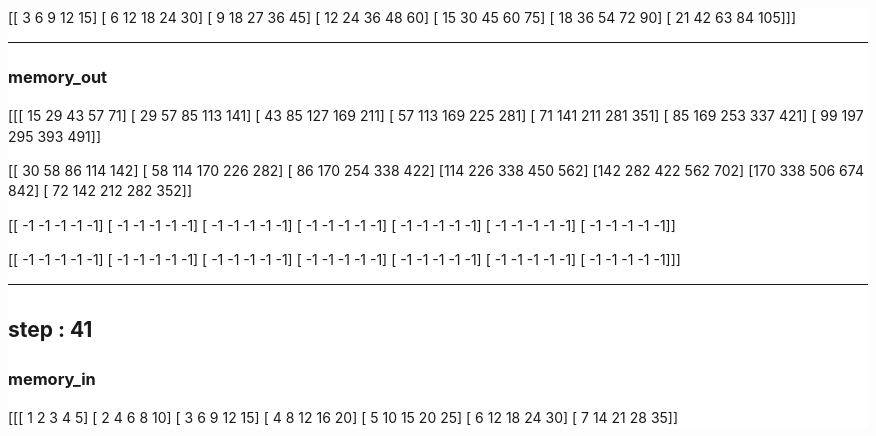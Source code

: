  [[  3   6   9  12  15]
  [  6  12  18  24  30]
  [  9  18  27  36  45]
  [ 12  24  36  48  60]
  [ 15  30  45  60  75]
  [ 18  36  54  72  90]
  [ 21  42  63  84 105]]]

***

### memory_out

[[[ 15  29  43  57  71]
  [ 29  57  85 113 141]
  [ 43  85 127 169 211]
  [ 57 113 169 225 281]
  [ 71 141 211 281 351]
  [ 85 169 253 337 421]
  [ 99 197 295 393 491]]

 [[ 30  58  86 114 142]
  [ 58 114 170 226 282]
  [ 86 170 254 338 422]
  [114 226 338 450 562]
  [142 282 422 562 702]
  [170 338 506 674 842]
  [ 72 142 212 282 352]]

 [[ -1  -1  -1  -1  -1]
  [ -1  -1  -1  -1  -1]
  [ -1  -1  -1  -1  -1]
  [ -1  -1  -1  -1  -1]
  [ -1  -1  -1  -1  -1]
  [ -1  -1  -1  -1  -1]
  [ -1  -1  -1  -1  -1]]

 [[ -1  -1  -1  -1  -1]
  [ -1  -1  -1  -1  -1]
  [ -1  -1  -1  -1  -1]
  [ -1  -1  -1  -1  -1]
  [ -1  -1  -1  -1  -1]
  [ -1  -1  -1  -1  -1]
  [ -1  -1  -1  -1  -1]]]

***

## step : 41

### memory_in

[[[  1   2   3   4   5]
  [  2   4   6   8  10]
  [  3   6   9  12  15]
  [  4   8  12  16  20]
  [  5  10  15  20  25]
  [  6  12  18  24  30]
  [  7  14  21  28  35]]
